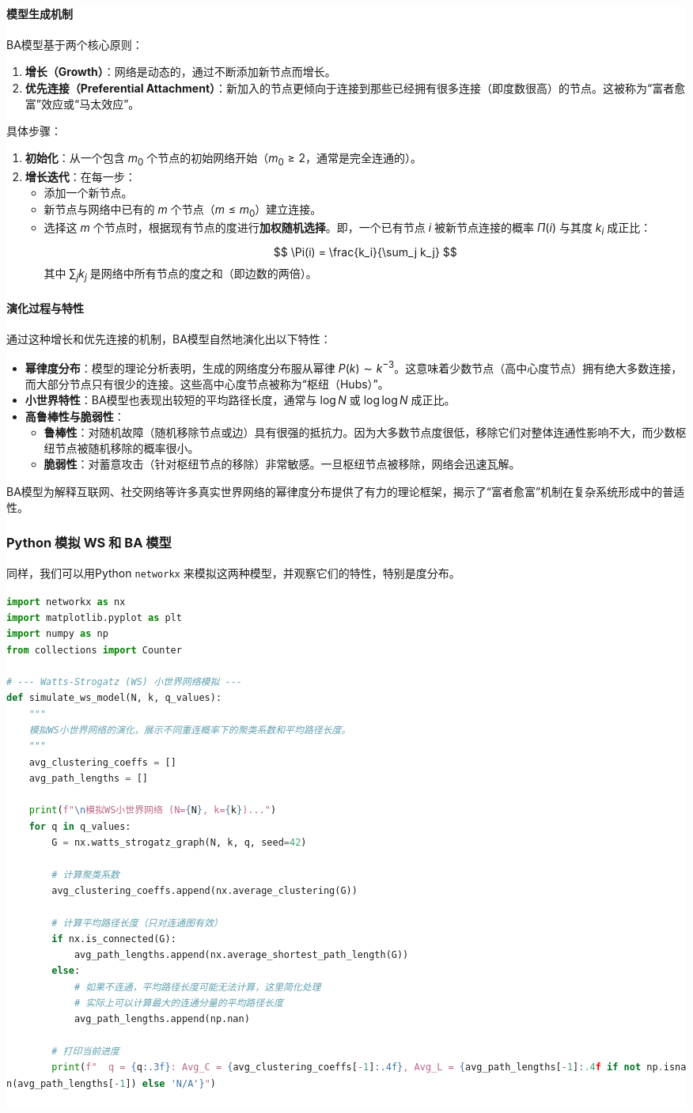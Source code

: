 #### 模型生成机制

BA模型基于两个核心原则：

1.  **增长（Growth）**：网络是动态的，通过不断添加新节点而增长。
2.  **优先连接（Preferential Attachment）**：新加入的节点更倾向于连接到那些已经拥有很多连接（即度数很高）的节点。这被称为“富者愈富”效应或“马太效应”。

具体步骤：

1.  **初始化**：从一个包含 $m_0$ 个节点的初始网络开始（$m_0 \ge 2$，通常是完全连通的）。
2.  **增长迭代**：在每一步：
    *   添加一个新节点。
    *   新节点与网络中已有的 $m$ 个节点（$m \le m_0$）建立连接。
    *   选择这 $m$ 个节点时，根据现有节点的度进行**加权随机选择**。即，一个已有节点 $i$ 被新节点连接的概率 $\Pi(i)$ 与其度 $k_i$ 成正比：
        $$ \Pi(i) = \frac{k_i}{\sum_j k_j} $$
        其中 $\sum_j k_j$ 是网络中所有节点的度之和（即边数的两倍）。

#### 演化过程与特性

通过这种增长和优先连接的机制，BA模型自然地演化出以下特性：

*   **幂律度分布**：模型的理论分析表明，生成的网络度分布服从幂律 $P(k) \sim k^{-3}$。这意味着少数节点（高中心度节点）拥有绝大多数连接，而大部分节点只有很少的连接。这些高中心度节点被称为“枢纽（Hubs）”。
*   **小世界特性**：BA模型也表现出较短的平均路径长度，通常与 $\log N$ 或 $\log \log N$ 成正比。
*   **高鲁棒性与脆弱性**：
    *   **鲁棒性**：对随机故障（随机移除节点或边）具有很强的抵抗力。因为大多数节点度很低，移除它们对整体连通性影响不大，而少数枢纽节点被随机移除的概率很小。
    *   **脆弱性**：对蓄意攻击（针对枢纽节点的移除）非常敏感。一旦枢纽节点被移除，网络会迅速瓦解。

BA模型为解释互联网、社交网络等许多真实世界网络的幂律度分布提供了有力的理论框架，揭示了“富者愈富”机制在复杂系统形成中的普适性。

### Python 模拟 WS 和 BA 模型

同样，我们可以用Python `networkx` 来模拟这两种模型，并观察它们的特性，特别是度分布。

```python
import networkx as nx
import matplotlib.pyplot as plt
import numpy as np
from collections import Counter

# --- Watts-Strogatz (WS) 小世界网络模拟 ---
def simulate_ws_model(N, k, q_values):
    """
    模拟WS小世界网络的演化，展示不同重连概率下的聚类系数和平均路径长度。
    """
    avg_clustering_coeffs = []
    avg_path_lengths = []

    print(f"\n模拟WS小世界网络 (N={N}, k={k})...")
    for q in q_values:
        G = nx.watts_strogatz_graph(N, k, q, seed=42)
        
        # 计算聚类系数
        avg_clustering_coeffs.append(nx.average_clustering(G))
        
        # 计算平均路径长度（只对连通图有效）
        if nx.is_connected(G):
            avg_path_lengths.append(nx.average_shortest_path_length(G))
        else:
            # 如果不连通，平均路径长度可能无法计算，这里简化处理
            # 实际上可以计算最大的连通分量的平均路径长度
            avg_path_lengths.append(np.nan) 
        
        # 打印当前进度
        print(f"  q = {q:.3f}: Avg_C = {avg_clustering_coeffs[-1]:.4f}, Avg_L = {avg_path_lengths[-1]:.4f if not np.isnan(avg_path_lengths[-1]) else 'N/A'}")
            
```